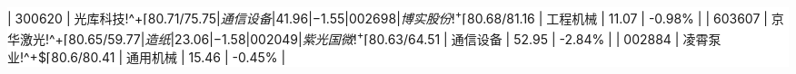 | 300620 | 光库科技!^+$⌈80.71/75.75 |   通信设备   |   41.96   |  -1.55% |
| 002698 | 博实股份!^+$⌈80.68/81.16 |   工程机械   |   11.07   |  -0.98% |
| 603607 | 京华激光!^+$⌈80.65/59.77 |     造纸     |   23.06   |  -1.58% |
| 002049 | 紫光国微!^+$⌈80.63/64.51 |   通信设备   |   52.95   |  -2.84% |
| 002884 | 凌霄泵业!^+$⌈80.6/80.41  |   通用机械   |   15.46   |  -0.45% |

